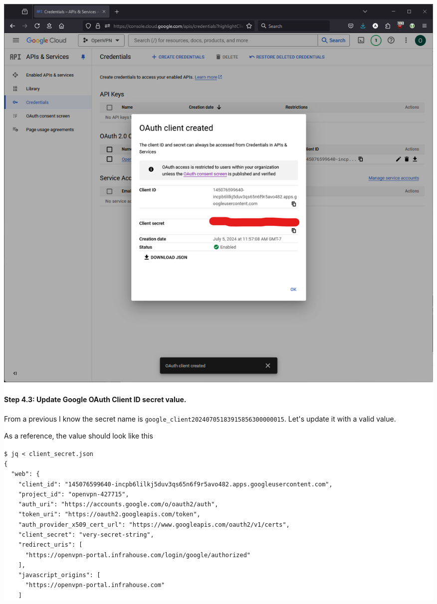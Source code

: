 ![img.png](https://raw.githubusercontent.com/infrahouse/terraform-aws-openvpn/main/assets/gc-04.png)

#### **Step 4.3**: Update Google OAuth Client ID secret value.

From a previous I know the secret name is `google_client20240705183915856300000015`. Let's update it 
with a valid value.

As a reference, the value should look like this
```shell
$ jq < client_secret.json
{
  "web": {
    "client_id": "145076599640-incpb6lilkj5duv3qs65n6f9r5avo482.apps.googleusercontent.com",
    "project_id": "openvpn-427715",
    "auth_uri": "https://accounts.google.com/o/oauth2/auth",
    "token_uri": "https://oauth2.googleapis.com/token",
    "auth_provider_x509_cert_url": "https://www.googleapis.com/oauth2/v1/certs",
    "client_secret": "very-secret-string",
    "redirect_uris": [
      "https://openvpn-portal.infrahouse.com/login/google/authorized"
    ],
    "javascript_origins": [
      "https://openvpn-portal.infrahouse.com"
    ]
```